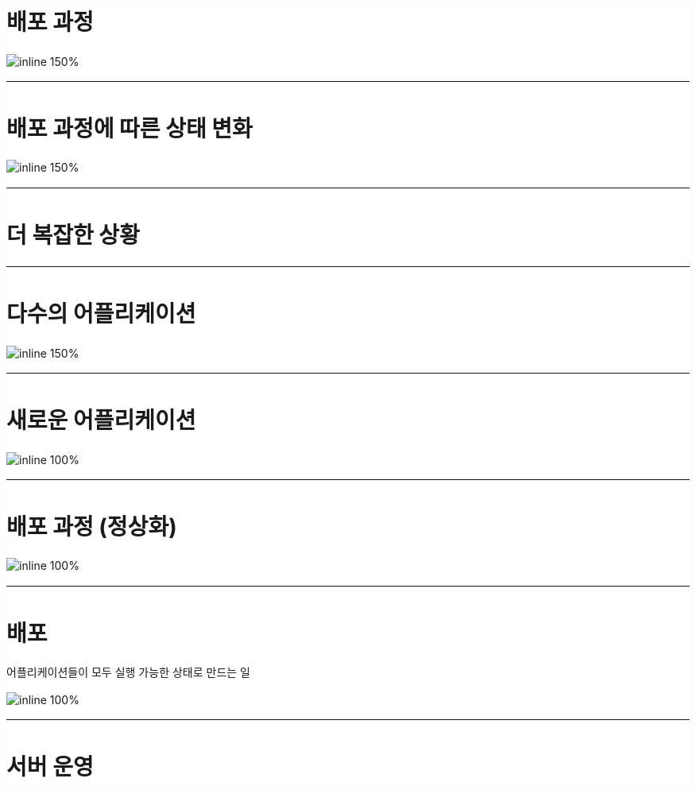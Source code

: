 # 배포 과정

![inline 150%](https://www.lucidchart.com/publicSegments/view/54243a6d-ed1c-422f-8a2a-476f0a005489/image.png)

---

# 배포 과정에 따른 상태 변화

![inline 150%](https://www.lucidchart.com/publicSegments/view/54243a8e-bd5c-4463-9c53-0d8b0a0099df/image.png)

---

# 더 복잡한 상황

---

# 다수의 어플리케이션

![inline 150%](https://www.lucidchart.com/publicSegments/view/54243b67-ac78-45c9-9c82-6dda0a00c16d/image.png)

---

# 새로운 어플리케이션

![inline 100%](https://www.lucidchart.com/publicSegments/view/54243baa-9f84-45a6-86a7-775c0a00c16d/image.png)

---

# 배포 과정 (정상화)

![inline 100%](https://www.lucidchart.com/publicSegments/view/54243c2d-2ab0-4b73-89dd-6aea0a008ac6/image.png)

---

# 배포

어플리케이션들이 모두 실행 가능한 상태로 만드는 일

![inline 100%](https://www.lucidchart.com/publicSegments/view/54243e15-c020-4145-bce3-68430a00c285/image.png)

---

# 서버 운영
